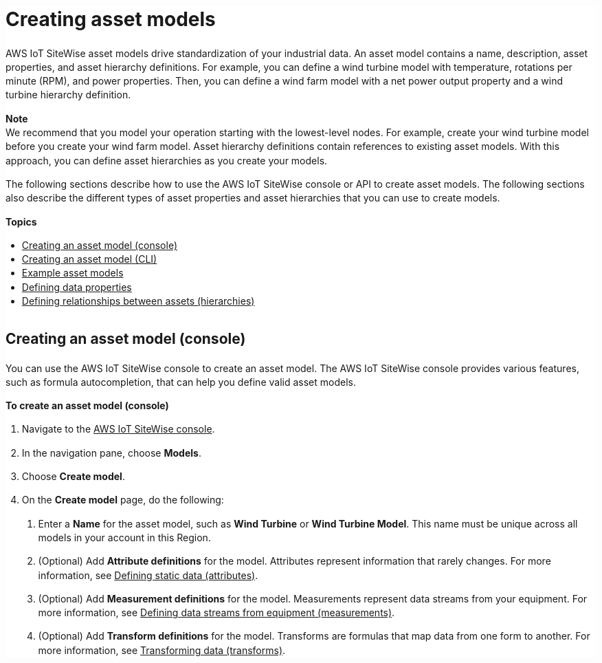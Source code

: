 # Creating asset models<a name="create-asset-models"></a>

AWS IoT SiteWise asset models drive standardization of your industrial data\. An asset model contains a name, description, asset properties, and asset hierarchy definitions\. For example, you can define a wind turbine model with temperature, rotations per minute \(RPM\), and power properties\. Then, you can define a wind farm model with a net power output property and a wind turbine hierarchy definition\.

**Note**  
We recommend that you model your operation starting with the lowest\-level nodes\. For example, create your wind turbine model before you create your wind farm model\. Asset hierarchy definitions contain references to existing asset models\. With this approach, you can define asset hierarchies as you create your models\.

The following sections describe how to use the AWS IoT SiteWise console or API to create asset models\. The following sections also describe the different types of asset properties and asset hierarchies that you can use to create models\.

**Topics**
+ [Creating an asset model \(console\)](#create-asset-model-console)
+ [Creating an asset model \(CLI\)](#create-asset-model-cli)
+ [Example asset models](#asset-model-examples)
+ [Defining data properties](asset-properties.md)
+ [Defining relationships between assets \(hierarchies\)](asset-hierarchies.md)

## Creating an asset model \(console\)<a name="create-asset-model-console"></a>

You can use the AWS IoT SiteWise console to create an asset model\. The AWS IoT SiteWise console provides various features, such as formula autocompletion, that can help you define valid asset models\.

**To create an asset model \(console\)**

1. <a name="sitewise-open-console"></a>Navigate to the [AWS IoT SiteWise console](https://console.aws.amazon.com/iotsitewise/)\.

1. <a name="sitewise-choose-models"></a>In the navigation pane, choose **Models**\.

1. Choose **Create model**\.

1. On the **Create model** page, do the following:

   1. Enter a **Name** for the asset model, such as **Wind Turbine** or **Wind Turbine Model**\. This name must be unique across all models in your account in this Region\.

   1. \(Optional\) Add **Attribute definitions** for the model\. Attributes represent information that rarely changes\. For more information, see [Defining static data \(attributes\)](attributes.md)\.

   1. \(Optional\) Add **Measurement definitions** for the model\. Measurements represent data streams from your equipment\. For more information, see [Defining data streams from equipment \(measurements\)](measurements.md)\.

   1. \(Optional\) Add **Transform definitions** for the model\. Transforms are formulas that map data from one form to another\. For more information, see [Transforming data \(transforms\)](transforms.md)\.
